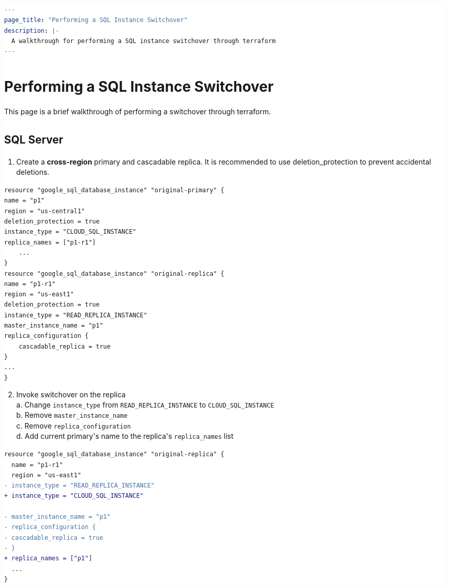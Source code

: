 ```yaml
---
page_title: "Performing a SQL Instance Switchover"
description: |-
  A walkthrough for performing a SQL instance switchover through terraform
---
```


# Performing a SQL Instance Switchover
This page is a brief walkthrough of performing a switchover through terraform. 

## SQL Server

1. Create a **cross-region** primary and cascadable replica. It is recommended to use deletion_protection to prevent accidental deletions.
```
resource "google_sql_database_instance" "original-primary" {
name = "p1"
region = "us-central1"
deletion_protection = true
instance_type = "CLOUD_SQL_INSTANCE"
replica_names = ["p1-r1"] 
    ...
}
resource "google_sql_database_instance" "original-replica" {
name = "p1-r1"
region = "us-east1"
deletion_protection = true
instance_type = "READ_REPLICA_INSTANCE"
master_instance_name = "p1"
replica_configuration {
    cascadable_replica = true
}
...
}
```

2. Invoke switchover on the replica \
a. Change `instance_type` from `READ_REPLICA_INSTANCE` to `CLOUD_SQL_INSTANCE` \
b. Remove `master_instance_name` \
c. Remove `replica_configuration` \
d. Add current primary's name to the replica's `replica_names` list

```diff 
resource "google_sql_database_instance" "original-replica" {
  name = "p1-r1"
  region = "us-east1"
- instance_type = "READ_REPLICA_INSTANCE"
+ instance_type = "CLOUD_SQL_INSTANCE"

- master_instance_name = "p1"
- replica_configuration {
- cascadable_replica = true
- }
+ replica_names = ["p1"]
  ...  
}
```
